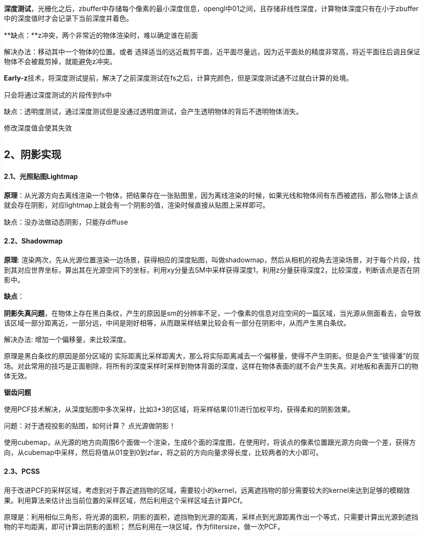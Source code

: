 **深度测试**，光栅化之后，zbuffer中存储每个像素的最小深度信息，opengl中01之间，且存储非线性深度，计算物体深度只有在小于zbuffer中的深度值时才会记录下当前深度并着色。

**缺点：**z冲突，两个非常近的物体渲染时，难以确定谁在前面

解决办法：移动其中一个物体的位置。或者 选择适当的远近裁剪平面，近平面尽量远，因为近平面处的精度非常高，将近平面往后调且保证物体不会被裁剪掉，就能避免z冲突。

**Early-z**技术，将深度测试提前，解决了之前深度测试在fs之后，计算完颜色，但是深度测试通不过就白计算的处境。

只会将通过深度测试的片段传到fs中

缺点：透明度测试，通过深度测试但是没通过透明度测试，会产生透明物体的背后不透明物体消失。

修改深度值会使其失效





## 2、阴影实现

#### 2.1、光照贴图Lightmap

**原理**：从光源方向去离线渲染一个物体，把结果存在一张贴图里，因为离线渲染的时候，如果光线和物体间有东西被遮挡，那么物体上该点就会存在阴影，对应lightmap上就会有一个阴影的值，渲染时候直接从贴图上采样即可。

缺点：没办法做动态阴影，只能存diffuse

#### 2.2、Shadowmap

**原理**: 渲染两次，先从光源位置渲染一边场景，获得相应的深度贴图，叫做shadowmap，然后从相机的视角去渲染场景，对于每个片段，找到其对应世界坐标，算出其在光源空间下的坐标，利用xy分量去SM中采样获得深度1，利用z分量获得深度2，比较深度，判断该点是否在阴影中。

**缺点**：

**阴影失真问题**，在物体上存在黑白条纹，产生的原因是sm的分辨率不足，一个像素的信息对应空间的一篇区域，当光源从侧面看去，会导致该区域一部分距离近，一部分远，中间是刚好相等，从而跟采样结果比较会有一部分在阴影中，从而产生黑白条纹。

解决办法: 增加一个偏移量，来比较深度。 

原理是黑白条纹的原因是部分区域的 实际距离比采样距离大，那么将实际距离减去一个偏移量，使得不产生阴影。但是会产生“彼得潘”的现场。对此常用的技巧是正面剔除，将所有的深度采样时采样到物体背面的深度，这样在物体表面的就不会产生失真。对地板和表面开口的物体无效。

**锯齿问题**

使用PCF技术解决，从深度贴图中多次采样，比如3*3的区域，将采样结果(01)进行加权平均，获得柔和的阴影效果。



问题：对于透视投影的贴图，如何计算？  点光源做阴影！

使用cubemap，从光源的地方向周围6个面做一个渲染，生成6个面的深度图，在使用时，将该点的像素位置跟光源方向做一个差，获得方向，从cubemap中采样，然后将值从01变到0到zfar，将之前的方向向量求得长度，比较两者的大小即可。



#### 2.3、PCSS

用于改进PCF的采样区域，考虑到对于靠近遮挡物的区域，需要较小的kernel，远离遮挡物的部分需要较大的kernel来达到足够的模糊效果。利用算法来估计出当前位置的采样区域，然后利用这个采样区域去计算PCf。

原理是：利用相似三角形，将光源的面积，阴影的面积，遮挡物到光源的距离，采样点到光源距离作出一个等式，只需要计算出光源到遮挡物的平均距离，即可计算出阴影的面积； 然后利用在一块区域，作为filtersize，做一次PCF。 
